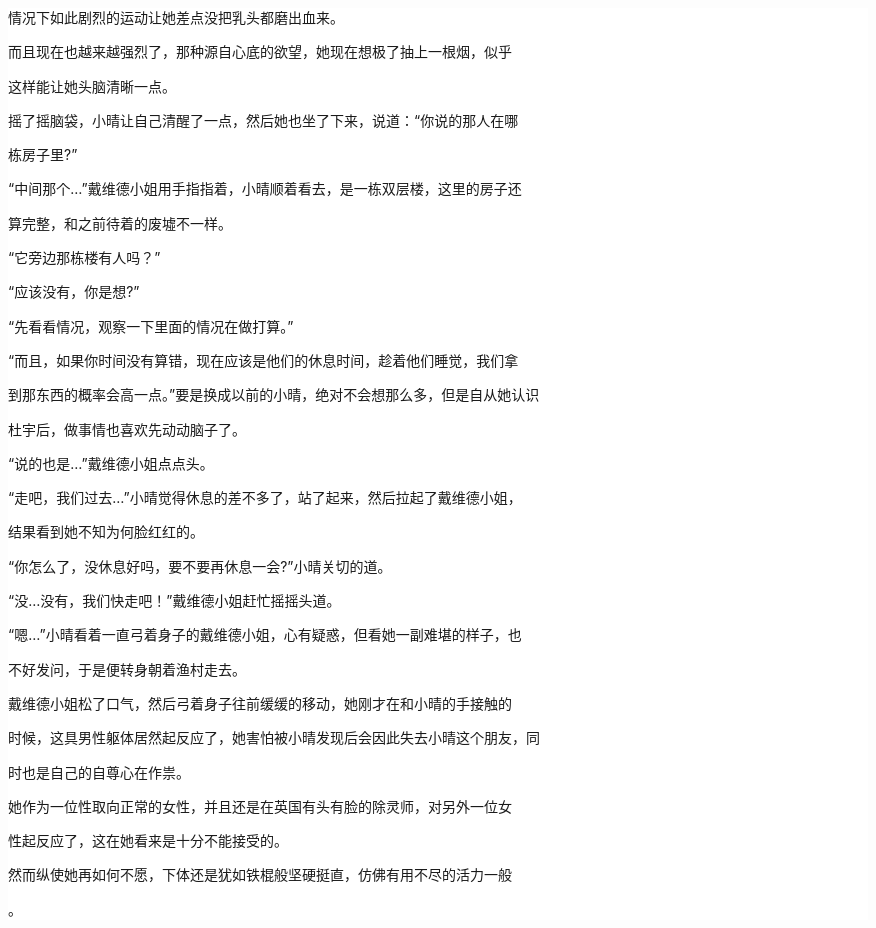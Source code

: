 情况下如此剧烈的运动让她差点没把乳头都磨出血来。

而且现在也越来越强烈了，那种源自心底的欲望，她现在想极了抽上一根烟，似乎

这样能让她头脑清晰一点。



摇了摇脑袋，小晴让自己清醒了一点，然后她也坐了下来，说道：“你说的那人在哪

栋房子里?”



“中间那个…”戴维德小姐用手指指着，小晴顺着看去，是一栋双层楼，这里的房子还

算完整，和之前待着的废墟不一样。

“它旁边那栋楼有人吗？”



“应该没有，你是想?”

“先看看情况，观察一下里面的情况在做打算。”



“而且，如果你时间没有算错，现在应该是他们的休息时间，趁着他们睡觉，我们拿

到那东西的概率会高一点。”要是换成以前的小晴，绝对不会想那么多，但是自从她认识

杜宇后，做事情也喜欢先动动脑子了。

“说的也是…”戴维德小姐点点头。



“走吧，我们过去…”小晴觉得休息的差不多了，站了起来，然后拉起了戴维德小姐，

结果看到她不知为何脸红红的。



“你怎么了，没休息好吗，要不要再休息一会?”小晴关切的道。

“没…没有，我们快走吧！”戴维德小姐赶忙摇摇头道。



“嗯…”小晴看着一直弓着身子的戴维德小姐，心有疑惑，但看她一副难堪的样子，也

不好发问，于是便转身朝着渔村走去。

戴维德小姐松了口气，然后弓着身子往前缓缓的移动，她刚才在和小晴的手接触的

时候，这具男性躯体居然起反应了，她害怕被小晴发现后会因此失去小晴这个朋友，同

时也是自己的自尊心在作祟。



她作为一位性取向正常的女性，并且还是在英国有头有脸的除灵师，对另外一位女

性起反应了，这在她看来是十分不能接受的。

然而纵使她再如何不愿，下体还是犹如铁棍般坚硬挺直，仿佛有用不尽的活力一般

。
